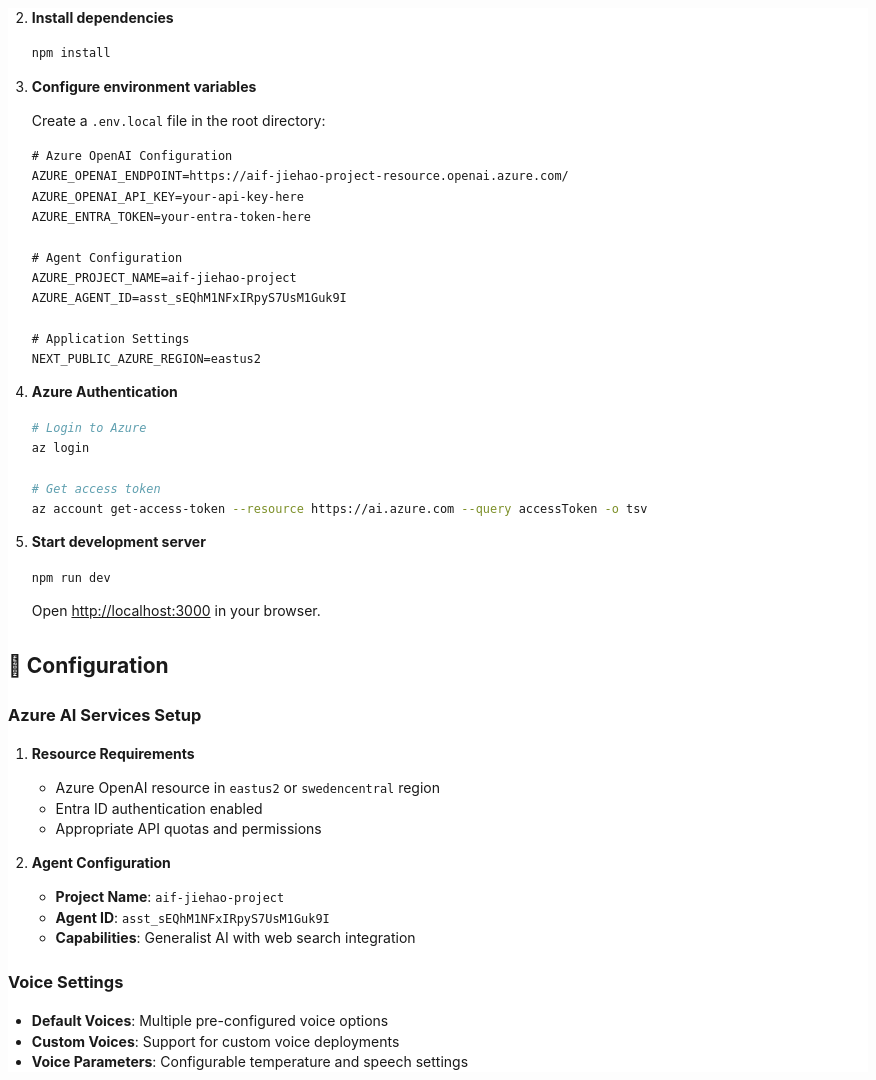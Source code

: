 2. **Install dependencies**
   ```bash
   npm install
   ```

3. **Configure environment variables**
   
   Create a `.env.local` file in the root directory:
   ```env
   # Azure OpenAI Configuration
   AZURE_OPENAI_ENDPOINT=https://aif-jiehao-project-resource.openai.azure.com/
   AZURE_OPENAI_API_KEY=your-api-key-here
   AZURE_ENTRA_TOKEN=your-entra-token-here
   
   # Agent Configuration
   AZURE_PROJECT_NAME=aif-jiehao-project
   AZURE_AGENT_ID=asst_sEQhM1NFxIRpyS7UsM1Guk9I
   
   # Application Settings
   NEXT_PUBLIC_AZURE_REGION=eastus2
   ```

4. **Azure Authentication**
   ```bash
   # Login to Azure
   az login
   
   # Get access token
   az account get-access-token --resource https://ai.azure.com --query accessToken -o tsv
   ```

5. **Start development server**
   ```bash
   npm run dev
   ```

   Open [http://localhost:3000](http://localhost:3000) in your browser.

## 🔧 Configuration

### Azure AI Services Setup

1. **Resource Requirements**
   - Azure OpenAI resource in `eastus2` or `swedencentral` region
   - Entra ID authentication enabled
   - Appropriate API quotas and permissions

2. **Agent Configuration**
   - **Project Name**: `aif-jiehao-project`
   - **Agent ID**: `asst_sEQhM1NFxIRpyS7UsM1Guk9I`
   - **Capabilities**: Generalist AI with web search integration

### Voice Settings

- **Default Voices**: Multiple pre-configured voice options
- **Custom Voices**: Support for custom voice deployments
- **Voice Parameters**: Configurable temperature and speech settings
